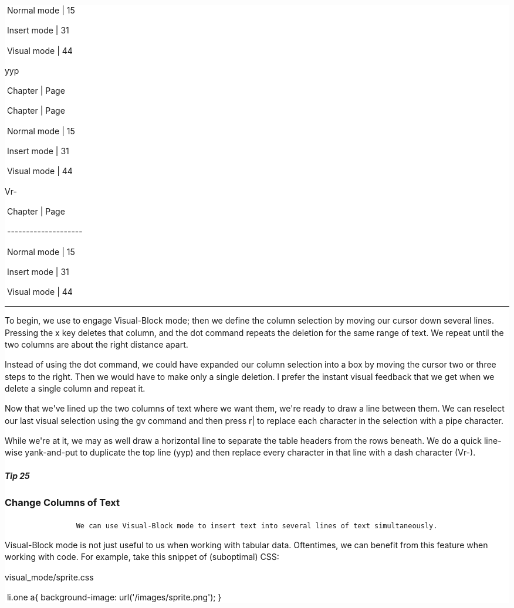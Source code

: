 ​ Normal mode | 15

​ Insert mode | 31

​ Visual mode | 44

yyp

​ Chapter | Page

​ Chapter | Page

​ Normal mode | 15

​ Insert mode | 31

​ Visual mode | 44

Vr-

​ Chapter | Page

​ --------------------

​ Normal mode | 15

​ Insert mode | 31

​ Visual mode | 44

* * *

To begin, we use <C-v> to engage Visual-Block mode; then we define the column selection by moving our cursor down several lines. Pressing the x key deletes that column, and the dot command repeats the deletion for the same range of text. We repeat until the two columns are about the right distance apart.

Instead of using the dot command, we could have expanded our column selection into a box by moving the cursor two or three steps to the right. Then we would have to make only a single deletion. I prefer the instant visual feedback that we get when we delete a single column and repeat it.

Now that we've lined up the two columns of text where we want them, we're ready to draw a line between them. We can reselect our last visual selection using the gv command and then press r| to replace each character in the selection with a pipe character.

While we're at it, we may as well draw a horizontal line to separate the table headers from the rows beneath. We do a quick line-wise yank-and-put to duplicate the top line (yyp) and then replace every character in that line with a dash character (Vr-).

##### Tip 25  
### Change Columns of Text

	 	 	 	 	 We can use Visual-Block mode to insert text into several lines of text simultaneously.

Visual-Block mode is not just useful to us when working with tabular data. Oftentimes, we can benefit from this feature when working with code. For example, take this snippet of (suboptimal) CSS:

visual_mode/sprite.css

​ li.one a{ background-image: ​url('/images/sprite.png')​; }
